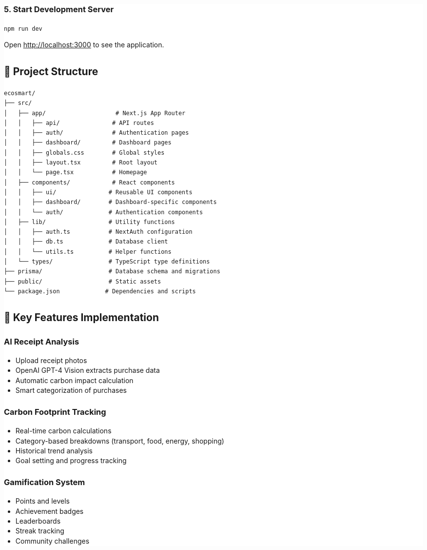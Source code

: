 ### 5. Start Development Server
```bash
npm run dev
```

Open [http://localhost:3000](http://localhost:3000) to see the application.

## 📁 Project Structure

```
ecosmart/
├── src/
│   ├── app/                    # Next.js App Router
│   │   ├── api/               # API routes
│   │   ├── auth/              # Authentication pages
│   │   ├── dashboard/         # Dashboard pages
│   │   ├── globals.css        # Global styles
│   │   ├── layout.tsx         # Root layout
│   │   └── page.tsx           # Homepage
│   ├── components/            # React components
│   │   ├── ui/               # Reusable UI components
│   │   ├── dashboard/        # Dashboard-specific components
│   │   └── auth/             # Authentication components
│   ├── lib/                  # Utility functions
│   │   ├── auth.ts           # NextAuth configuration
│   │   ├── db.ts             # Database client
│   │   └── utils.ts          # Helper functions
│   └── types/                # TypeScript type definitions
├── prisma/                   # Database schema and migrations
├── public/                   # Static assets
└── package.json             # Dependencies and scripts
```

## 🎯 Key Features Implementation

### AI Receipt Analysis
- Upload receipt photos
- OpenAI GPT-4 Vision extracts purchase data
- Automatic carbon impact calculation
- Smart categorization of purchases

### Carbon Footprint Tracking
- Real-time carbon calculations
- Category-based breakdowns (transport, food, energy, shopping)
- Historical trend analysis
- Goal setting and progress tracking

### Gamification System
- Points and levels
- Achievement badges
- Leaderboards
- Streak tracking
- Community challenges
